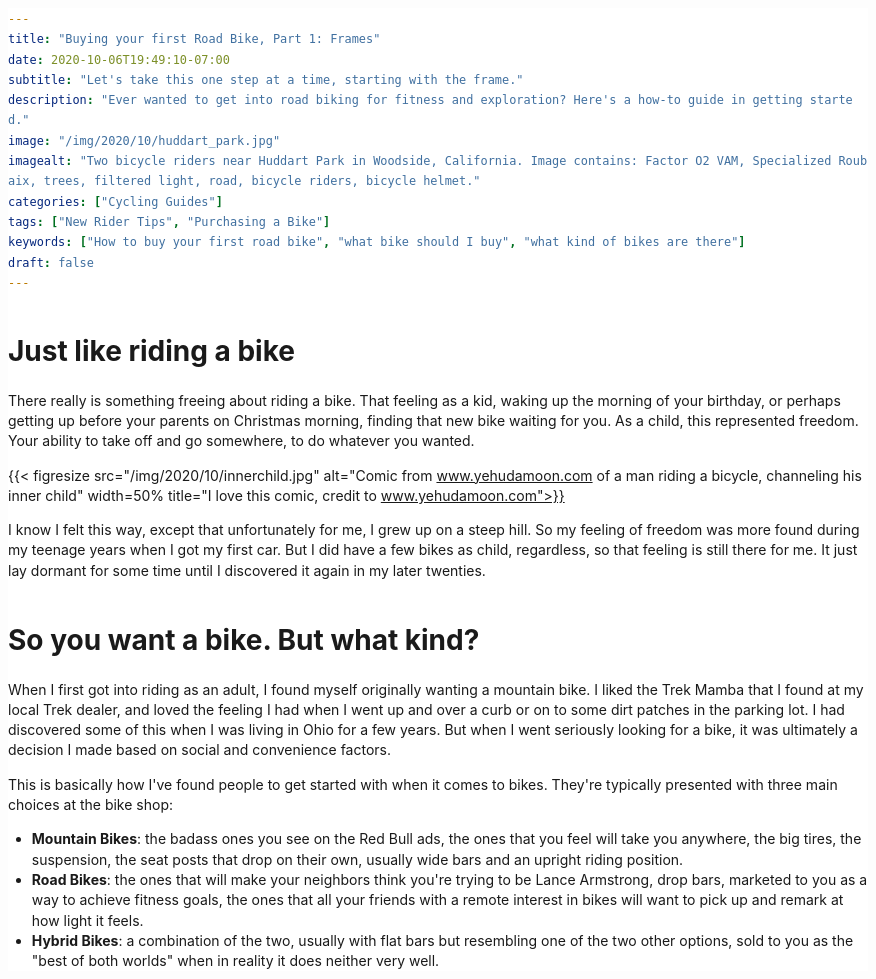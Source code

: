 ```yaml
---
title: "Buying your first Road Bike, Part 1: Frames"
date: 2020-10-06T19:49:10-07:00
subtitle: "Let's take this one step at a time, starting with the frame."
description: "Ever wanted to get into road biking for fitness and exploration? Here's a how-to guide in getting started."
image: "/img/2020/10/huddart_park.jpg"
imagealt: "Two bicycle riders near Huddart Park in Woodside, California. Image contains: Factor O2 VAM, Specialized Roubaix, trees, filtered light, road, bicycle riders, bicycle helmet."
categories: ["Cycling Guides"]
tags: ["New Rider Tips", "Purchasing a Bike"]
keywords: ["How to buy your first road bike", "what bike should I buy", "what kind of bikes are there"]
draft: false
---
```

# Just like riding a bike
There really is something freeing about riding a bike. That feeling as a kid, waking up the morning of your birthday, or perhaps getting up before your parents on Christmas morning, finding that new bike waiting for you. As a child, this represented freedom. Your ability to take off and go somewhere, to do whatever you wanted.

{{< figresize src="/img/2020/10/innerchild.jpg" alt="Comic from www.yehudamoon.com of a man riding a bicycle, channeling his inner child" width=50% title="I love this comic, credit to www.yehudamoon.com">}}

I know I felt this way, except that unfortunately for me, I grew up on a steep hill. So my feeling of freedom was more found during my teenage years when I got my first car. But I did have a few bikes as child, regardless, so that feeling is still there for me. It just lay dormant for some time until I discovered it again in my later twenties.

# So you want a bike. But what kind?
When I first got into riding as an adult, I found myself originally wanting a mountain bike. I liked the Trek Mamba that I found at my local Trek dealer, and loved the feeling I had when I went up and over a curb or on to some dirt patches in the parking lot. I had discovered some of this when I was living in Ohio for a few years. But when I went seriously looking for a bike, it was ultimately a decision I made based on social and convenience factors.

This is basically how I've found people to get started with when it comes to bikes. They're typically presented with three main choices at the bike shop:

* **Mountain Bikes**: the badass ones you see on the Red Bull ads, the ones that you feel will take you anywhere, the big tires, the suspension, the seat posts that drop on their own, usually wide bars and an upright riding position.
* **Road Bikes**: the ones that will make your neighbors think you're trying to be Lance Armstrong, drop bars, marketed to you as a way to achieve fitness goals, the ones that all your friends with a remote interest in bikes will want to pick up and remark at how light it feels.
* **Hybrid Bikes**: a combination of the two, usually with flat bars but resembling one of the two other options, sold to you as the "best of both worlds" when in reality it does neither very well.
